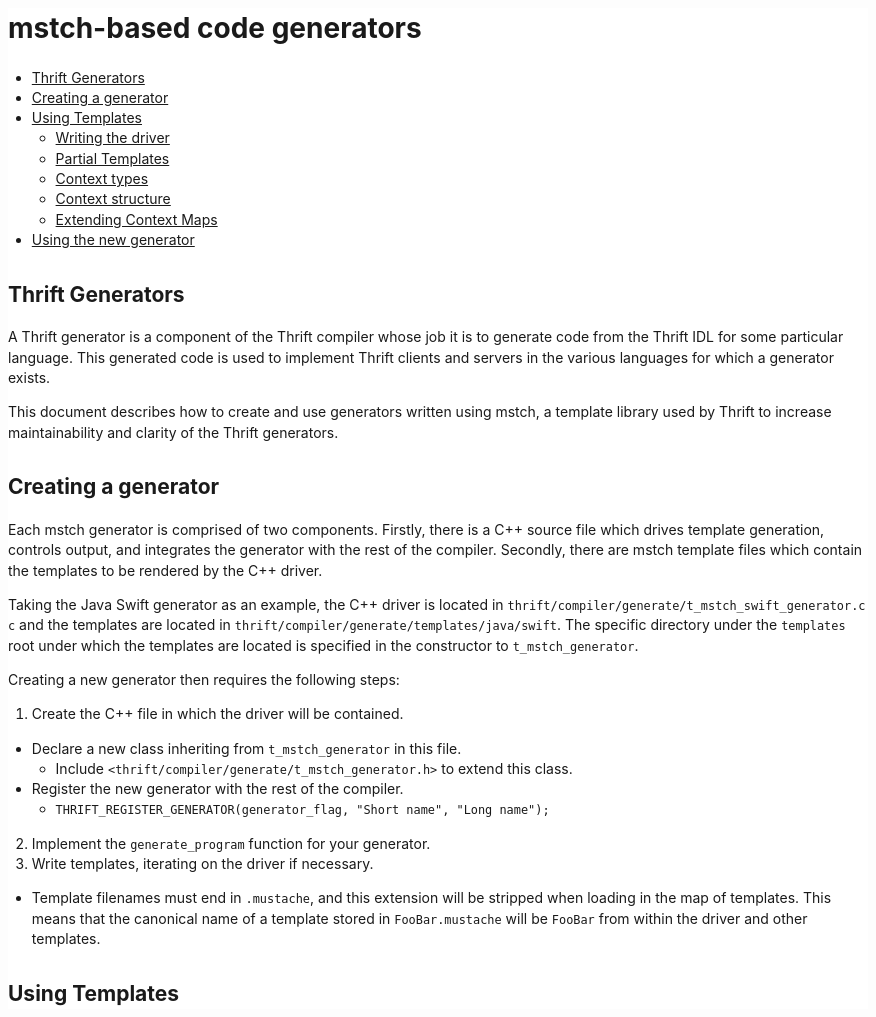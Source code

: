 # mstch-based code generators

* [Thrift Generators](#thrift-generators)
* [Creating a generator](#creating-a-generator)
* [Using Templates](#using-templates)
  * [Writing the driver](#writing-the-driver)
  * [Partial Templates](#partial-templates)
  * [Context types](#context-types)
  * [Context structure](#context-structure)
  * [Extending Context Maps](#extending-context-maps)
* [Using the new generator](#using-the-new-generator)

## Thrift Generators

A Thrift generator is a component of the Thrift compiler whose job it is to
generate code from the Thrift IDL for some particular language. This generated
code is used to implement Thrift clients and servers in the various languages
for which a generator exists.

This document describes how to create and use generators written using mstch,
a template library used by Thrift to increase maintainability and clarity of
the Thrift generators.

## Creating a generator

Each mstch generator is comprised of two components. Firstly, there is a C++
source file which drives template generation, controls output, and integrates
the generator with the rest of the compiler. Secondly, there are mstch template
files which contain the templates to be rendered by the C++ driver.

Taking the Java Swift generator as an example, the C++ driver is located in
`thrift/compiler/generate/t_mstch_swift_generator.cc` and the templates are
located in `thrift/compiler/generate/templates/java/swift`. The specific
directory under the `templates` root under which the templates are located is
specified in the constructor to `t_mstch_generator`.

Creating a new generator then requires the following steps:

1. Create the C++ file in which the driver will be contained.
  - Declare a new class inheriting from `t_mstch_generator` in this file.
    + Include `<thrift/compiler/generate/t_mstch_generator.h>` to extend this
      class.
  - Register the new generator with the rest of the compiler.
    + `THRIFT_REGISTER_GENERATOR(generator_flag, "Short name", "Long name");`
2. Implement the `generate_program` function for your generator.
3. Write templates, iterating on the driver if necessary.
  - Template filenames must end in `.mustache`, and this extension will be
    stripped when loading in the map of templates. This means that the canonical
    name of a template stored in `FooBar.mustache` will be `FooBar` from within
    the driver and other templates.

## Using Templates
